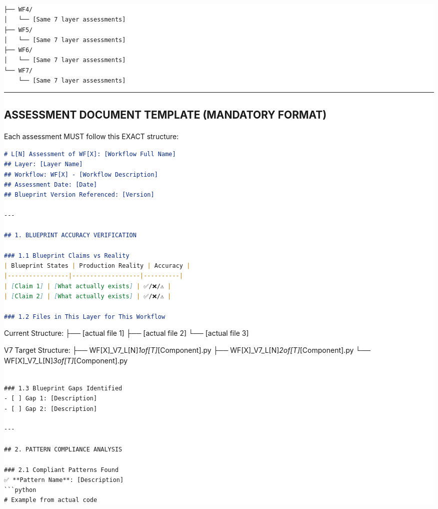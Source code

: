```
├── WF4/
│   └── [Same 7 layer assessments]
├── WF5/
│   └── [Same 7 layer assessments]
├── WF6/
│   └── [Same 7 layer assessments]
└── WF7/
    └── [Same 7 layer assessments]
```

---

## ASSESSMENT DOCUMENT TEMPLATE (MANDATORY FORMAT)

Each assessment MUST follow this EXACT structure:

```markdown
# L[N] Assessment of WF[X]: [Workflow Full Name]
## Layer: [Layer Name]
## Workflow: WF[X] - [Workflow Description]
## Assessment Date: [Date]
## Blueprint Version Referenced: [Version]

---

## 1. BLUEPRINT ACCURACY VERIFICATION

### 1.1 Blueprint Claims vs Reality
| Blueprint States | Production Reality | Accuracy |
|-----------------|-------------------|----------|
| [Claim 1] | [What actually exists] | ✅/❌/⚠️ |
| [Claim 2] | [What actually exists] | ✅/❌/⚠️ |

### 1.2 Files in This Layer for This Workflow
```
Current Structure:
├── [actual file 1]
├── [actual file 2]
└── [actual file 3]

V7 Target Structure:
├── WF[X]_V7_L[N]_1of[T]_[Component].py
├── WF[X]_V7_L[N]_2of[T]_[Component].py
└── WF[X]_V7_L[N]_3of[T]_[Component].py
```

### 1.3 Blueprint Gaps Identified
- [ ] Gap 1: [Description]
- [ ] Gap 2: [Description]

---

## 2. PATTERN COMPLIANCE ANALYSIS

### 2.1 Compliant Patterns Found
✅ **Pattern Name**: [Description]
```python
# Example from actual code
```
